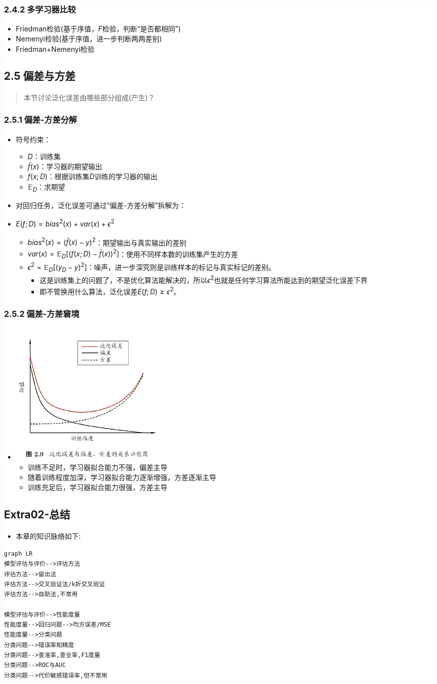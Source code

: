 ### 2.4.2 多学习器比较

* Friedman检验(基于序值，$F$检验，判断“是否都相同”)
* Nemenyi检验(基于序值，进一步判断两两差别)
* Friedman+Nemenyi检验

## 2.5 偏差与方差

> 本节讨论泛化误差由哪些部分组成(产生)？

### 2.5.1 偏差-方差分解

* 符号约束：
  * $D$：训练集
  * $\bar{f}(x)$：学习器的期望输出
  * $f(x;D)$：根据训练集$D$训练的学习器的输出
  * $\mathbb{E}_D$：求期望

* 对回归任务，泛化误差可通过“偏差-方差分解”拆解为：
* $E(f;D)=bias^2(x)+var(x)+\epsilon^2$
  * $bias^2(x)=(\bar{f}(x)-y)^2$：期望输出与真实输出的差别
  * $var(x)=\mathbb{E}_D[(f(x;D)-\bar{f}(x))^2]$：使用不同样本数的训练集产生的方差
  * $\epsilon^2=\mathbb{E}_D[(y_D-y)^2]$：噪声，进一步深究则是训练样本的标记与真实标记的差别。
    * 这是训练集上的问题了，不是优化算法能解决的，所以$\epsilon^2$也就是任何学习算法所能达到的期望泛化误差下界
    * 即不管换用什么算法，泛化误差$E(f;D)\geq\epsilon^2$。

### 2.5.2 偏差-方差窘境

* ![泛化误差与偏差、方差关系示意图](./模型评估与选择_泛化误差与偏差、方差关系示意图.webp)
  * 训练不足时，学习器拟合能力不强，偏差主导
  * 随着训练程度加深，学习器拟合能力逐渐增强，方差逐渐主导
  * 训练充足后，学习器拟合能力很强，方差主导

## Extra02-总结

* 本章的知识脉络如下:

```mermaid
graph LR
模型评估与评价-->评估方法
评估方法-->留出法
评估方法-->交叉验证法/k折交叉验证
评估方法-->自助法,不常用

模型评估与评价-->性能度量
性能度量-->回归问题-->均方误差/MSE
性能度量-->分类问题
分类问题-->错误率和精度
分类问题-->查准率,查全率,F1度量
分类问题-->ROC与AUC
分类问题-->代价敏感错误率,但不常用
```